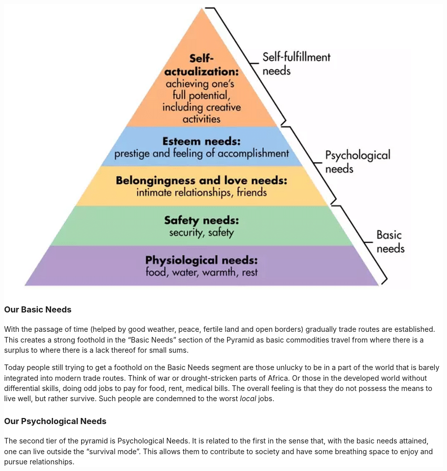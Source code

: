 ![The Future of Marketplaces is Here – The 2020s & The Passion Economy 3](https://raw.githubusercontent.com/vmagellan/altar-blog/main/posts/images/0yYkeGp5kHzxujavv.png)

### Our Basic Needs

With the passage of time (helped by good weather, peace, fertile land and open borders) gradually trade routes are established. This creates a strong foothold in the “Basic Needs” section of the Pyramid as basic commodities travel from where there is a surplus to where there is a lack thereof for small sums.

Today people still trying to get a foothold on the Basic Needs segment are those unlucky to be in a part of the world that is barely integrated into modern trade routes. Think of war or drought-stricken parts of Africa. Or those in the developed world without differential skills, doing odd jobs to pay for food, rent, medical bills. The overall feeling is that they do not possess the means to live well, but rather survive. Such people are condemned to the worst *local* jobs.

### Our Psychological Needs

The second tier of the pyramid is Psychological Needs. It is related to the first in the sense that, with the basic needs attained, one can live outside the “survival mode”. This allows them to contribute to society and have some breathing space to enjoy and pursue relationships.
